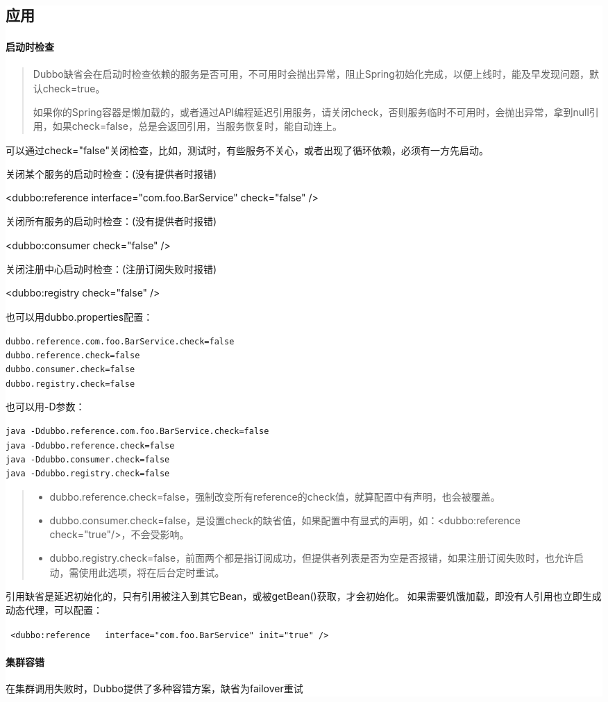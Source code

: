 ## 应用

#### 启动时检查

> Dubbo缺省会在启动时检查依赖的服务是否可用，不可用时会抛出异常，阻止Spring初始化完成，以便上线时，能及早发现问题，默认check=true。
>
> 如果你的Spring容器是懒加载的，或者通过API编程延迟引用服务，请关闭check，否则服务临时不可用时，会抛出异常，拿到null引用，如果check=false，总是会返回引用，当服务恢复时，能自动连上。

可以通过check="false"关闭检查，比如，测试时，有些服务不关心，或者出现了循环依赖，必须有一方先启动。

关闭某个服务的启动时检查：(没有提供者时报错)

   <dubbo:reference   interface="com.foo.BarService" check="false" />   

关闭所有服务的启动时检查：(没有提供者时报错)

   <dubbo:consumer check="false"   />   

关闭注册中心启动时检查：(注册订阅失败时报错)

   <dubbo:registry check="false"   />   

也可以用dubbo.properties配置：

```
dubbo.reference.com.foo.BarService.check=false
dubbo.reference.check=false
dubbo.consumer.check=false
dubbo.registry.check=false
```

也可以用-D参数：

```
java -Ddubbo.reference.com.foo.BarService.check=false
java -Ddubbo.reference.check=false
java -Ddubbo.consumer.check=false 
java -Ddubbo.registry.check=false
```

> - dubbo.reference.check=false，强制改变所有reference的check值，就算配置中有声明，也会被覆盖。
> - dubbo.consumer.check=false，是设置check的缺省值，如果配置中有显式的声明，如：<dubbo:reference      check="true"/>，不会受影响。
>
> - dubbo.registry.check=false，前面两个都是指订阅成功，但提供者列表是否为空是否报错，如果注册订阅失败时，也允许启动，需使用此选项，将在后台定时重试。

引用缺省是延迟初始化的，只有引用被注入到其它Bean，或被getBean()获取，才会初始化。
 如果需要饥饿加载，即没有人引用也立即生成动态代理，可以配置：

```
 <dubbo:reference   interface="com.foo.BarService" init="true" />   
```

#### 集群容错

在集群调用失败时，Dubbo提供了多种容错方案，缺省为failover重试
